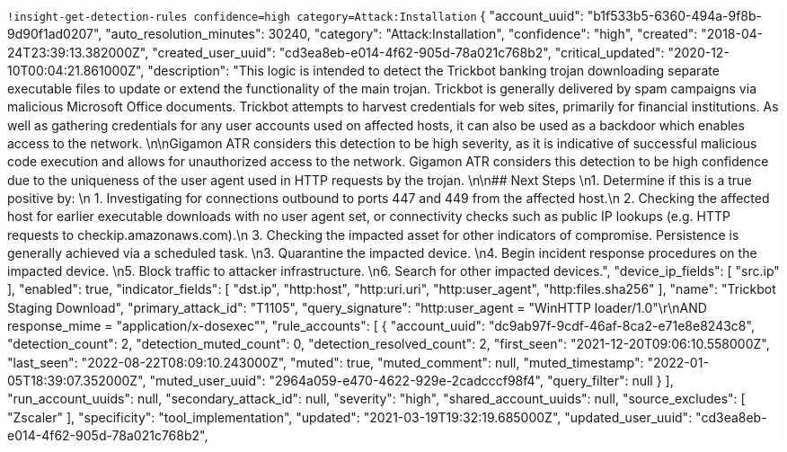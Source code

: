```!insight-get-detection-rules confidence=high category=Attack:Installation```
            {
                "account_uuid": "b1f533b5-6360-494a-9f8b-9d90f1ad0207",
                "auto_resolution_minutes": 30240,
                "category": "Attack:Installation",
                "confidence": "high",
                "created": "2018-04-24T23:39:13.382000Z",
                "created_user_uuid": "cd3ea8eb-e014-4f62-905d-78a021c768b2",
                "critical_updated": "2020-12-10T00:04:21.861000Z",
                "description": "This logic is intended to detect the Trickbot banking trojan downloading separate executable files to update or extend the functionality of the main trojan. Trickbot is generally delivered by spam campaigns via malicious Microsoft Office documents. Trickbot attempts to harvest credentials for web sites, primarily for financial institutions. As well as gathering credentials for any user accounts used on affected hosts, it can also be used as a backdoor which enables access to the network. \n\nGigamon ATR considers this detection to be high severity, as it is indicative of successful malicious code execution and allows for unauthorized access to the network. Gigamon ATR considers this detection to be high confidence due to the uniqueness of the user agent used in HTTP requests by the trojan. \n\n## Next Steps \n1. Determine if this is a true positive by: \n    1. Investigating for connections outbound to ports 447 and 449 from the affected host.\n    2. Checking the affected host for earlier executable downloads with no user agent set, or connectivity checks such as public IP lookups (e.g. HTTP requests to checkip.amazonaws.com).\n    3. Checking the impacted asset for other indicators of compromise. Persistence is generally achieved via a scheduled task. \n3. Quarantine the impacted device. \n4. Begin incident response procedures on the impacted device. \n5. Block traffic to attacker infrastructure. \n6. Search for other impacted devices.",
                "device_ip_fields": [
                    "src.ip"
                ],
                "enabled": true,
                "indicator_fields": [
                    "dst.ip",
                    "http:host",
                    "http:uri.uri",
                    "http:user_agent",
                    "http:files.sha256"
                ],
                "name": "Trickbot Staging Download",
                "primary_attack_id": "T1105",
                "query_signature": "http:user_agent = \"WinHTTP loader/1.0\"\r\nAND response_mime = \"application/x-dosexec\"",
                "rule_accounts": [
                    {
                        "account_uuid": "dc9ab97f-9cdf-46af-8ca2-e71e8e8243c8",
                        "detection_count": 2,
                        "detection_muted_count": 0,
                        "detection_resolved_count": 2,
                        "first_seen": "2021-12-20T09:06:10.558000Z",
                        "last_seen": "2022-08-22T08:09:10.243000Z",
                        "muted": true,
                        "muted_comment": null,
                        "muted_timestamp": "2022-01-05T18:39:07.352000Z",
                        "muted_user_uuid": "2964a059-e470-4622-929e-2cadcccf98f4",
                        "query_filter": null
                    }
                ],
                "run_account_uuids": null,
                "secondary_attack_id": null,
                "severity": "high",
                "shared_account_uuids": null,
                "source_excludes": [
                    "Zscaler"
                ],
                "specificity": "tool_implementation",
                "updated": "2021-03-19T19:32:19.685000Z",
                "updated_user_uuid": "cd3ea8eb-e014-4f62-905d-78a021c768b2",
```